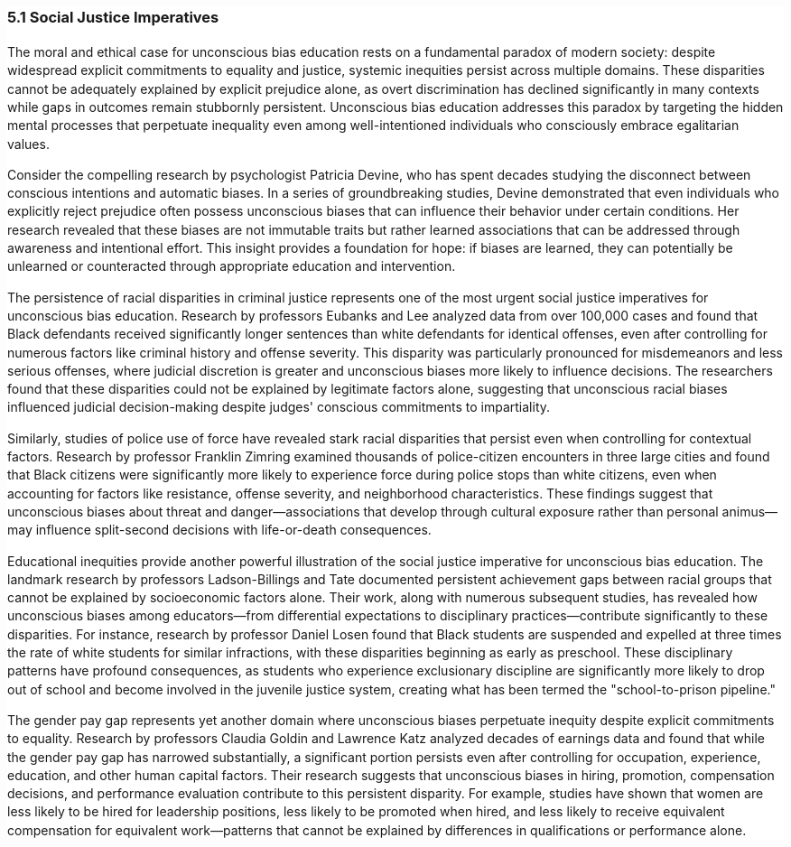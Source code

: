 ### 5.1 Social Justice Imperatives

The moral and ethical case for unconscious bias education rests on a fundamental paradox of modern society: despite widespread explicit commitments to equality and justice, systemic inequities persist across multiple domains. These disparities cannot be adequately explained by explicit prejudice alone, as overt discrimination has declined significantly in many contexts while gaps in outcomes remain stubbornly persistent. Unconscious bias education addresses this paradox by targeting the hidden mental processes that perpetuate inequality even among well-intentioned individuals who consciously embrace egalitarian values.

Consider the compelling research by psychologist Patricia Devine, who has spent decades studying the disconnect between conscious intentions and automatic biases. In a series of groundbreaking studies, Devine demonstrated that even individuals who explicitly reject prejudice often possess unconscious biases that can influence their behavior under certain conditions. Her research revealed that these biases are not immutable traits but rather learned associations that can be addressed through awareness and intentional effort. This insight provides a foundation for hope: if biases are learned, they can potentially be unlearned or counteracted through appropriate education and intervention.

The persistence of racial disparities in criminal justice represents one of the most urgent social justice imperatives for unconscious bias education. Research by professors Eubanks and Lee analyzed data from over 100,000 cases and found that Black defendants received significantly longer sentences than white defendants for identical offenses, even after controlling for numerous factors like criminal history and offense severity. This disparity was particularly pronounced for misdemeanors and less serious offenses, where judicial discretion is greater and unconscious biases more likely to influence decisions. The researchers found that these disparities could not be explained by legitimate factors alone, suggesting that unconscious racial biases influenced judicial decision-making despite judges' conscious commitments to impartiality.

Similarly, studies of police use of force have revealed stark racial disparities that persist even when controlling for contextual factors. Research by professor Franklin Zimring examined thousands of police-citizen encounters in three large cities and found that Black citizens were significantly more likely to experience force during police stops than white citizens, even when accounting for factors like resistance, offense severity, and neighborhood characteristics. These findings suggest that unconscious biases about threat and danger—associations that develop through cultural exposure rather than personal animus—may influence split-second decisions with life-or-death consequences.

Educational inequities provide another powerful illustration of the social justice imperative for unconscious bias education. The landmark research by professors Ladson-Billings and Tate documented persistent achievement gaps between racial groups that cannot be explained by socioeconomic factors alone. Their work, along with numerous subsequent studies, has revealed how unconscious biases among educators—from differential expectations to disciplinary practices—contribute significantly to these disparities. For instance, research by professor Daniel Losen found that Black students are suspended and expelled at three times the rate of white students for similar infractions, with these disparities beginning as early as preschool. These disciplinary patterns have profound consequences, as students who experience exclusionary discipline are significantly more likely to drop out of school and become involved in the juvenile justice system, creating what has been termed the "school-to-prison pipeline."

The gender pay gap represents yet another domain where unconscious biases perpetuate inequity despite explicit commitments to equality. Research by professors Claudia Goldin and Lawrence Katz analyzed decades of earnings data and found that while the gender pay gap has narrowed substantially, a significant portion persists even after controlling for occupation, experience, education, and other human capital factors. Their research suggests that unconscious biases in hiring, promotion, compensation decisions, and performance evaluation contribute to this persistent disparity. For example, studies have shown that women are less likely to be hired for leadership positions, less likely to be promoted when hired, and less likely to receive equivalent compensation for equivalent work—patterns that cannot be explained by differences in qualifications or performance alone.
